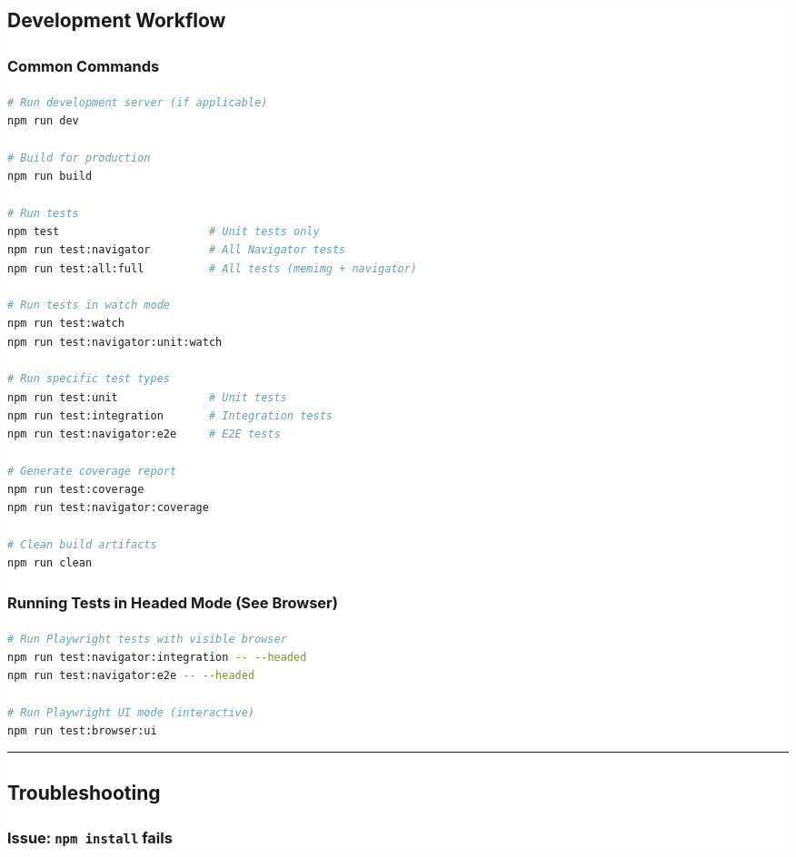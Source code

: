
## Development Workflow

### Common Commands

```bash
# Run development server (if applicable)
npm run dev

# Build for production
npm run build

# Run tests
npm test                       # Unit tests only
npm run test:navigator         # All Navigator tests
npm run test:all:full          # All tests (memimg + navigator)

# Run tests in watch mode
npm run test:watch
npm run test:navigator:unit:watch

# Run specific test types
npm run test:unit              # Unit tests
npm run test:integration       # Integration tests
npm run test:navigator:e2e     # E2E tests

# Generate coverage report
npm run test:coverage
npm run test:navigator:coverage

# Clean build artifacts
npm run clean
```

### Running Tests in Headed Mode (See Browser)

```bash
# Run Playwright tests with visible browser
npm run test:navigator:integration -- --headed
npm run test:navigator:e2e -- --headed

# Run Playwright UI mode (interactive)
npm run test:browser:ui
```

---

## Troubleshooting

### Issue: `npm install` fails
